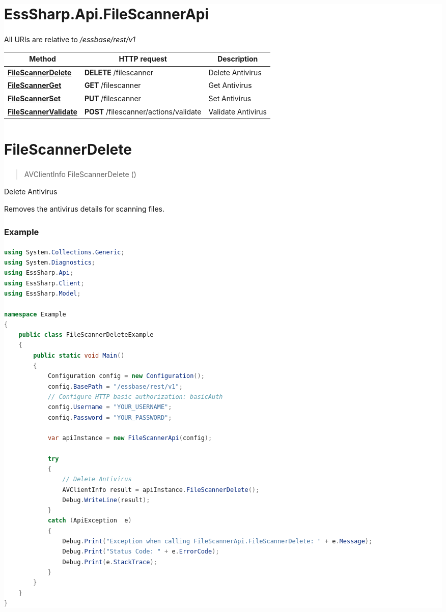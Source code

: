 # EssSharp.Api.FileScannerApi

All URIs are relative to */essbase/rest/v1*

| Method | HTTP request | Description |
|--------|--------------|-------------|
| [**FileScannerDelete**](FileScannerApi.md#filescannerdelete) | **DELETE** /filescanner | Delete Antivirus |
| [**FileScannerGet**](FileScannerApi.md#filescannerget) | **GET** /filescanner | Get Antivirus |
| [**FileScannerSet**](FileScannerApi.md#filescannerset) | **PUT** /filescanner | Set Antivirus |
| [**FileScannerValidate**](FileScannerApi.md#filescannervalidate) | **POST** /filescanner/actions/validate | Validate Antivirus |

<a name="filescannerdelete"></a>
# **FileScannerDelete**
> AVClientInfo FileScannerDelete ()

Delete Antivirus

<p>Removes the antivirus details for scanning files.</p>

### Example
```csharp
using System.Collections.Generic;
using System.Diagnostics;
using EssSharp.Api;
using EssSharp.Client;
using EssSharp.Model;

namespace Example
{
    public class FileScannerDeleteExample
    {
        public static void Main()
        {
            Configuration config = new Configuration();
            config.BasePath = "/essbase/rest/v1";
            // Configure HTTP basic authorization: basicAuth
            config.Username = "YOUR_USERNAME";
            config.Password = "YOUR_PASSWORD";

            var apiInstance = new FileScannerApi(config);

            try
            {
                // Delete Antivirus
                AVClientInfo result = apiInstance.FileScannerDelete();
                Debug.WriteLine(result);
            }
            catch (ApiException  e)
            {
                Debug.Print("Exception when calling FileScannerApi.FileScannerDelete: " + e.Message);
                Debug.Print("Status Code: " + e.ErrorCode);
                Debug.Print(e.StackTrace);
            }
        }
    }
}
```
